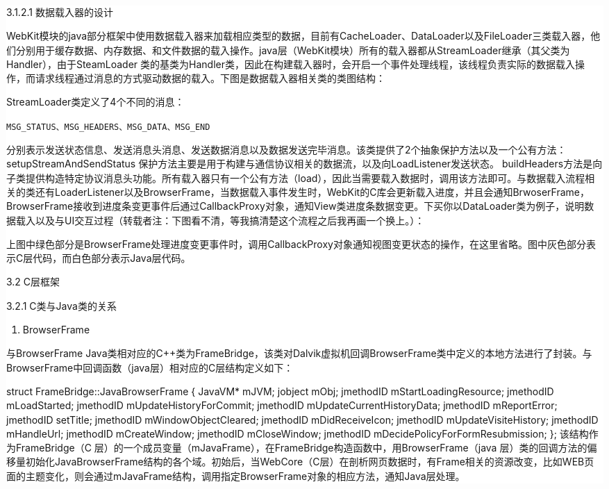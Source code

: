   
   3.1.2.1 数据载入器的设计
  
 
 
  WebKit模块的java部分框架中使用数据载入器来加载相应类型的数据，目前有CacheLoader、DataLoader以及FileLoader三类载入器，他们分别用于缓存数据、内存数据、和文件数据的载入操作。java层（WebKit模块）所有的载入器都从StreamLoader继承（其父类为Handler），由于SteamLoader 类的基类为Handler类，因此在构建载入器时，会开启一个事件处理线程，该线程负责实际的数据载入操作，而请求线程通过消息的方式驱动数据的载入。下图是数据载入器相关类的类图结构：
 
 
  
   
  
 
 
  StreamLoader类定义了4个不同的消息：
 
 
  
   
    MSG_STATUS、MSG_HEADERS、MSG_DATA、MSG_END
   
  
 
 
  分别表示发送状态信息、发送消息头消息、发送数据消息以及数据发送完毕消息。该类提供了2个抽象保护方法以及一个公有方法：setupStreamAndSendStatus 保护方法主要是用于构建与通信协议相关的数据流，以及向LoadListener发送状态。 buildHeaders方法是向子类提供构造特定协议消息头功能。所有载入器只有一个公有方法（load），因此当需要载入数据时，调用该方法即可。与数据载入流程相关的类还有LoaderListener以及BrowserFrame，当数据载入事件发生时，WebKit的C库会更新载入进度，并且会通知BrwoserFrame，BrowserFrame接收到进度条变更事件后通过CallbackProxy对象，通知View类进度条数据变更。下买你以DataLoader类为例子，说明数据载入以及与UI交互过程（转载者注：下图看不清，等我搞清楚这个流程之后我再画一个换上。）：
 
 
  
   
  
 
 
  上图中绿色部分是BrowserFrame处理进度变更事件时，调用CallbackProxy对象通知视图变更状态的操作，在这里省略。图中灰色部分表示C层代码，而白色部分表示Java层代码。
 
 
 
 
  
   3.2 C层框架
  
 
 
  
   3.2.1 C类与Java类的关系
  
 
 
  
   1. BrowserFrame
  
 
 
  与BrowserFrame Java类相对应的C++类为FrameBridge，该类对Dalvik虚拟机回调BrowserFrame类中定义的本地方法进行了封装。与BrowserFrame中回调函数（java层）相对应的C层结构定义如下：
 
 
  struct FrameBridge::JavaBrowserFrame
{
    JavaVM*   mJVM;
    jobject   mObj;
    jmethodID mStartLoadingResource;
    jmethodID mLoadStarted;
    jmethodID mUpdateHistoryForCommit;
    jmethodID mUpdateCurrentHistoryData;
    jmethodID mReportError;
    jmethodID setTitle;
    jmethodID mWindowObjectCleared;
    jmethodID mDidReceiveIcon;
    jmethodID mUpdateVisiteHistory;
    jmethodID mHandleUrl;
    jmethodID mCreateWindow;
    jmethodID mCloseWindow;
    jmethodID mDecidePolicyForFormResubmission;
};
  该结构作为FrameBridge（C 层）的一个成员变量（mJavaFrame），在FrameBridge构造函数中，用BrowserFrame（java 层）类的回调方法的偏移量初始化JavaBrowserFrame结构的各个域。初始后，当WebCore（C层）在剖析网页数据时，有Frame相关的资源改变，比如WEB页面的主题变化，则会通过mJavaFrame结构，调用指定BrowserFrame对象的相应方法，通知Java层处理。
 